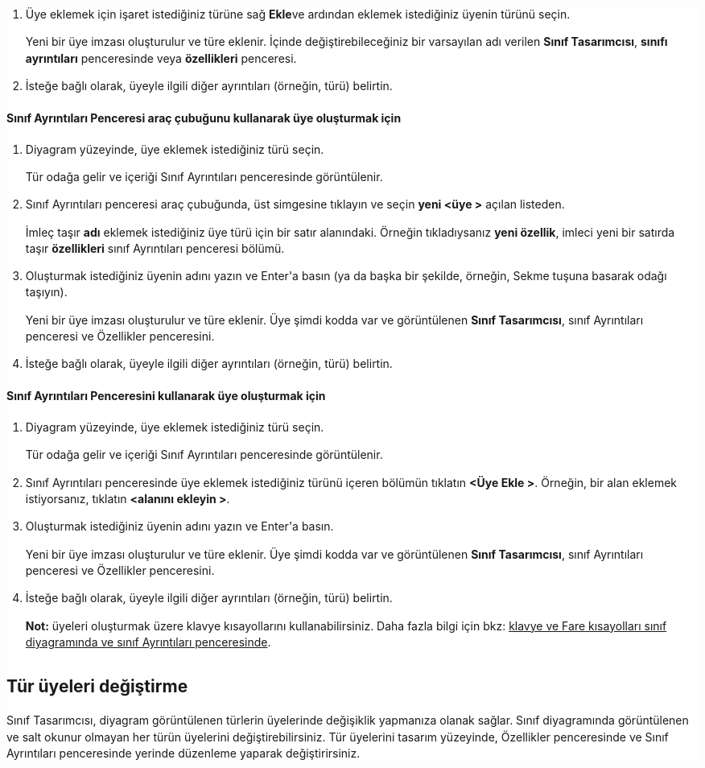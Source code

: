 1.  Üye eklemek için işaret istediğiniz türüne sağ **Ekle**ve ardından eklemek istediğiniz üyenin türünü seçin.

     Yeni bir üye imzası oluşturulur ve türe eklenir. İçinde değiştirebileceğiniz bir varsayılan adı verilen **Sınıf Tasarımcısı**, **sınıfı ayrıntıları** penceresinde veya **özellikleri** penceresi.

2.  İsteğe bağlı olarak, üyeyle ilgili diğer ayrıntıları (örneğin, türü) belirtin.

#### <a name="to-create-a-member-using-the-class-details-window-toolbar"></a>Sınıf Ayrıntıları Penceresi araç çubuğunu kullanarak üye oluşturmak için

1.  Diyagram yüzeyinde, üye eklemek istediğiniz türü seçin.

     Tür odağa gelir ve içeriği Sınıf Ayrıntıları penceresinde görüntülenir.

2.  Sınıf Ayrıntıları penceresi araç çubuğunda, üst simgesine tıklayın ve seçin **yeni \<üye >** açılan listeden.

     İmleç taşır **adı** eklemek istediğiniz üye türü için bir satır alanındaki. Örneğin tıkladıysanız **yeni özellik**, imleci yeni bir satırda taşır **özellikleri** sınıf Ayrıntıları penceresi bölümü.

3.  Oluşturmak istediğiniz üyenin adını yazın ve Enter'a basın (ya da başka bir şekilde, örneğin, Sekme tuşuna basarak odağı taşıyın).

     Yeni bir üye imzası oluşturulur ve türe eklenir. Üye şimdi kodda var ve görüntülenen **Sınıf Tasarımcısı**, sınıf Ayrıntıları penceresi ve Özellikler penceresini.

4.  İsteğe bağlı olarak, üyeyle ilgili diğer ayrıntıları (örneğin, türü) belirtin.

#### <a name="to-create-a-member-using-the-class-details-window"></a>Sınıf Ayrıntıları Penceresini kullanarak üye oluşturmak için

1.  Diyagram yüzeyinde, üye eklemek istediğiniz türü seçin.

     Tür odağa gelir ve içeriği Sınıf Ayrıntıları penceresinde görüntülenir.

2.  Sınıf Ayrıntıları penceresinde üye eklemek istediğiniz türünü içeren bölümün tıklatın  **\<Üye Ekle >**. Örneğin, bir alan eklemek istiyorsanız, tıklatın  **\<alanını ekleyin >**.

3.  Oluşturmak istediğiniz üyenin adını yazın ve Enter'a basın.

     Yeni bir üye imzası oluşturulur ve türe eklenir. Üye şimdi kodda var ve görüntülenen **Sınıf Tasarımcısı**, sınıf Ayrıntıları penceresi ve Özellikler penceresini.

4.  İsteğe bağlı olarak, üyeyle ilgili diğer ayrıntıları (örneğin, türü) belirtin.

     **Not:** üyeleri oluşturmak üzere klavye kısayollarını kullanabilirsiniz. Daha fazla bilgi için bkz: [klavye ve Fare kısayolları sınıf diyagramında ve sınıf Ayrıntıları penceresinde](keyboard-and-mouse-shortcuts-in-the-class-diagram-and-class-details-window.md).

##  <a name="ModifyTypeMembers"></a> Tür üyeleri değiştirme
Sınıf Tasarımcısı, diyagram görüntülenen türlerin üyelerinde değişiklik yapmanıza olanak sağlar. Sınıf diyagramında görüntülenen ve salt okunur olmayan her türün üyelerini değiştirebilirsiniz. Tür üyelerini tasarım yüzeyinde, Özellikler penceresinde ve Sınıf Ayrıntıları penceresinde yerinde düzenleme yaparak değiştirirsiniz.
